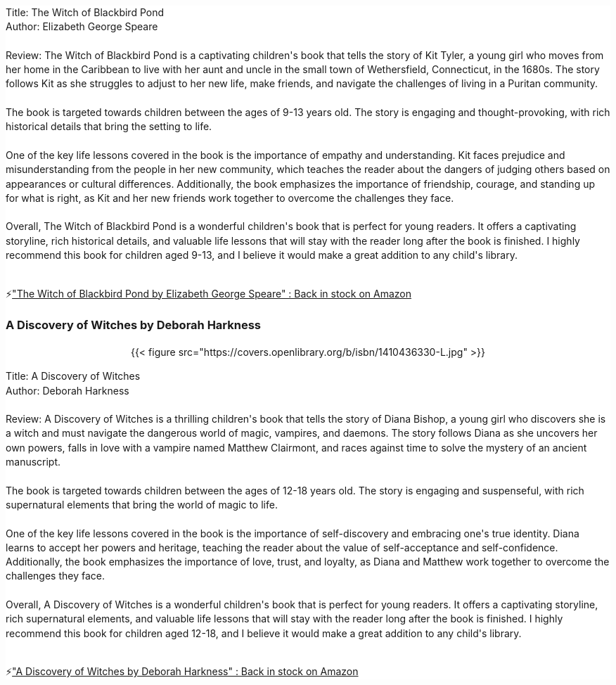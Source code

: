 Title: The Witch of Blackbird Pond</br>
Author: Elizabeth George Speare</br></br>
Review: The Witch of Blackbird Pond is a captivating children's book that tells the story of Kit Tyler, a young girl who moves from her home in the Caribbean to live with her aunt and uncle in the small town of Wethersfield, Connecticut, in the 1680s. The story follows Kit as she struggles to adjust to her new life, make friends, and navigate the challenges of living in a Puritan community.</br></br>
The book is targeted towards children between the ages of 9-13 years old. The story is engaging and thought-provoking, with rich historical details that bring the setting to life.</br></br>
One of the key life lessons covered in the book is the importance of empathy and understanding. Kit faces prejudice and misunderstanding from the people in her new community, which teaches the reader about the dangers of judging others based on appearances or cultural differences. Additionally, the book emphasizes the importance of friendship, courage, and standing up for what is right, as Kit and her new friends work together to overcome the challenges they face.</br></br>
Overall, The Witch of Blackbird Pond is a wonderful children's book that is perfect for young readers. It offers a captivating storyline, rich historical details, and valuable life lessons that will stay with the reader long after the book is finished. I highly recommend this book for children aged 9-13, and I believe it would make a great addition to any child's library.</br></br>

<p>⚡<a id="aflink" href="https://www.amazon.com/gp/search?ie=UTF8&tag=klayu00-20&linkCode=ur2&linkId=6639bed89a8ad8dd2705e40644eb43d3&camp=1789&creative=9325&index=books&keywords=The Witch of Blackbird Pond by Elizabeth George Speare" class="one" target="_blank" title='"The Witch of Blackbird Pond by Elizabeth George Speare" : Back in stock on Amazon'>"The Witch of Blackbird Pond by Elizabeth George Speare" : Back in stock on Amazon</a></p>

### A Discovery of Witches by Deborah Harkness
<center>
{{< figure src="https://covers.openlibrary.org/b/isbn/1410436330-L.jpg" >}}
</center>

Title: A Discovery of Witches</br>
Author: Deborah Harkness</br></br>
Review: A Discovery of Witches is a thrilling children's book that tells the story of Diana Bishop, a young girl who discovers she is a witch and must navigate the dangerous world of magic, vampires, and daemons. The story follows Diana as she uncovers her own powers, falls in love with a vampire named Matthew Clairmont, and races against time to solve the mystery of an ancient manuscript.</br></br>
The book is targeted towards children between the ages of 12-18 years old. The story is engaging and suspenseful, with rich supernatural elements that bring the world of magic to life.</br></br>
One of the key life lessons covered in the book is the importance of self-discovery and embracing one's true identity. Diana learns to accept her powers and heritage, teaching the reader about the value of self-acceptance and self-confidence. Additionally, the book emphasizes the importance of love, trust, and loyalty, as Diana and Matthew work together to overcome the challenges they face.</br></br>
Overall, A Discovery of Witches is a wonderful children's book that is perfect for young readers. It offers a captivating storyline, rich supernatural elements, and valuable life lessons that will stay with the reader long after the book is finished. I highly recommend this book for children aged 12-18, and I believe it would make a great addition to any child's library.</br></br>

<p>⚡<a id="aflink" href="https://www.amazon.com/gp/search?ie=UTF8&tag=klayu00-20&linkCode=ur2&linkId=6639bed89a8ad8dd2705e40644eb43d3&camp=1789&creative=9325&index=books&keywords=A Discovery of Witches by Deborah Harkness" class="one" target="_blank" title='"A Discovery of Witches by Deborah Harkness" : Back in stock on Amazon'>"A Discovery of Witches by Deborah Harkness" : Back in stock on Amazon</a></p>
